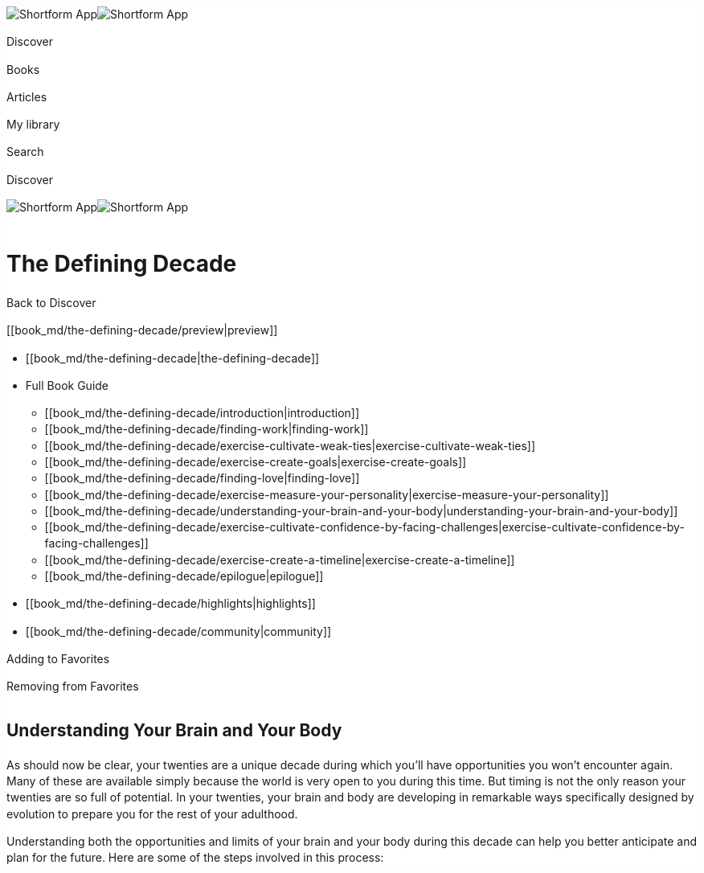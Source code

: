 ![Shortform App](/img/logo.36a2399e.svg)![Shortform App](/img/logo-dark.70c1b072.svg)

Discover

Books

Articles

My library

Search

Discover

![Shortform App](/img/logo.36a2399e.svg)![Shortform App](/img/logo-dark.70c1b072.svg)

# The Defining Decade

Back to Discover

[[book_md/the-defining-decade/preview|preview]]

  * [[book_md/the-defining-decade|the-defining-decade]]
  * Full Book Guide

    * [[book_md/the-defining-decade/introduction|introduction]]
    * [[book_md/the-defining-decade/finding-work|finding-work]]
    * [[book_md/the-defining-decade/exercise-cultivate-weak-ties|exercise-cultivate-weak-ties]]
    * [[book_md/the-defining-decade/exercise-create-goals|exercise-create-goals]]
    * [[book_md/the-defining-decade/finding-love|finding-love]]
    * [[book_md/the-defining-decade/exercise-measure-your-personality|exercise-measure-your-personality]]
    * [[book_md/the-defining-decade/understanding-your-brain-and-your-body|understanding-your-brain-and-your-body]]
    * [[book_md/the-defining-decade/exercise-cultivate-confidence-by-facing-challenges|exercise-cultivate-confidence-by-facing-challenges]]
    * [[book_md/the-defining-decade/exercise-create-a-timeline|exercise-create-a-timeline]]
    * [[book_md/the-defining-decade/epilogue|epilogue]]
  * [[book_md/the-defining-decade/highlights|highlights]]
  * [[book_md/the-defining-decade/community|community]]



Adding to Favorites 

Removing from Favorites 

## Understanding Your Brain and Your Body

As should now be clear, your twenties are a unique decade during which you’ll have opportunities you won’t encounter again. Many of these are available simply because the world is very open to you during this time. But timing is not the only reason your twenties are so full of potential. In your twenties, your brain and body are developing in remarkable ways specifically designed by evolution to prepare you for the rest of your adulthood.

Understanding both the opportunities and limits of your brain and your body during this decade can help you better anticipate and plan for the future. Here are some of the steps involved in this process:

